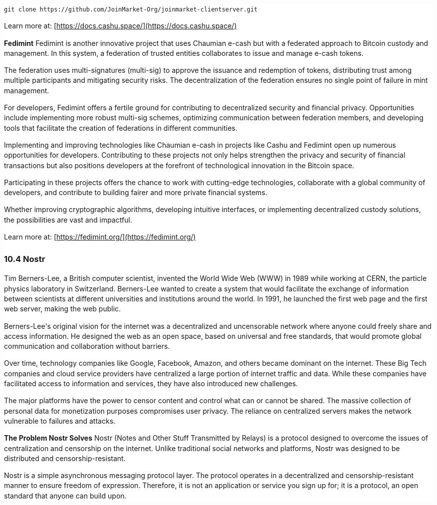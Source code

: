 ```git clone https://github.com/JoinMarket-Org/joinmarket-clientserver.git```

Learn more at: [https://docs.cashu.space/](https://docs.cashu.space/)

**Fedimint**
Fedimint is another innovative project that uses Chaumian e-cash but with a federated approach to Bitcoin custody and management. In this system, a federation of trusted entities collaborates to issue and manage e-cash tokens.

The federation uses multi-signatures (multi-sig) to approve the issuance and redemption of tokens, distributing trust among multiple participants and mitigating security risks. The decentralization of the federation ensures no single point of failure in mint management.

For developers, Fedimint offers a fertile ground for contributing to decentralized security and financial privacy. Opportunities include implementing more robust multi-sig schemes, optimizing communication between federation members, and developing tools that facilitate the creation of federations in different communities.

Implementing and improving technologies like Chaumian e-cash in projects like Cashu and Fedimint open up numerous opportunities for developers. Contributing to these projects not only helps strengthen the privacy and security of financial transactions but also positions developers at the forefront of technological innovation in the Bitcoin space.

Participating in these projects offers the chance to work with cutting-edge technologies, collaborate with a global community of developers, and contribute to building fairer and more private financial systems.

Whether improving cryptographic algorithms, developing intuitive interfaces, or implementing decentralized custody solutions, the possibilities are vast and impactful.

Learn more at: [https://fedimint.org/](https://fedimint.org/)

### 10.4 Nostr
Tim Berners-Lee, a British computer scientist, invented the World Wide Web (WWW) in 1989 while working at CERN, the particle physics laboratory in Switzerland. Berners-Lee wanted to create a system that would facilitate the exchange of information between scientists at different universities and institutions around the world. In 1991, he launched the first web page and the first web server, making the web public.

Berners-Lee's original vision for the internet was a decentralized and uncensorable network where anyone could freely share and access information. He designed the web as an open space, based on universal and free standards, that would promote global communication and collaboration without barriers.

Over time, technology companies like Google, Facebook, Amazon, and others became dominant on the internet. These Big Tech companies and cloud service providers have centralized a large portion of internet traffic and data. While these companies have facilitated access to information and services, they have also introduced new challenges.

The major platforms have the power to censor content and control what can or cannot be shared. The massive collection of personal data for monetization purposes compromises user privacy. The reliance on centralized servers makes the network vulnerable to failures and attacks.

**The Problem Nostr Solves**
Nostr (Notes and Other Stuff Transmitted by Relays) is a protocol designed to overcome the issues of centralization and censorship on the internet. Unlike traditional social networks and platforms, Nostr was designed to be distributed and censorship-resistant.

Nostr is a simple asynchronous messaging protocol layer. The protocol operates in a decentralized and censorship-resistant manner to ensure freedom of expression. Therefore, it is not an application or service you sign up for; it is a protocol, an open standard that anyone can build upon.

```